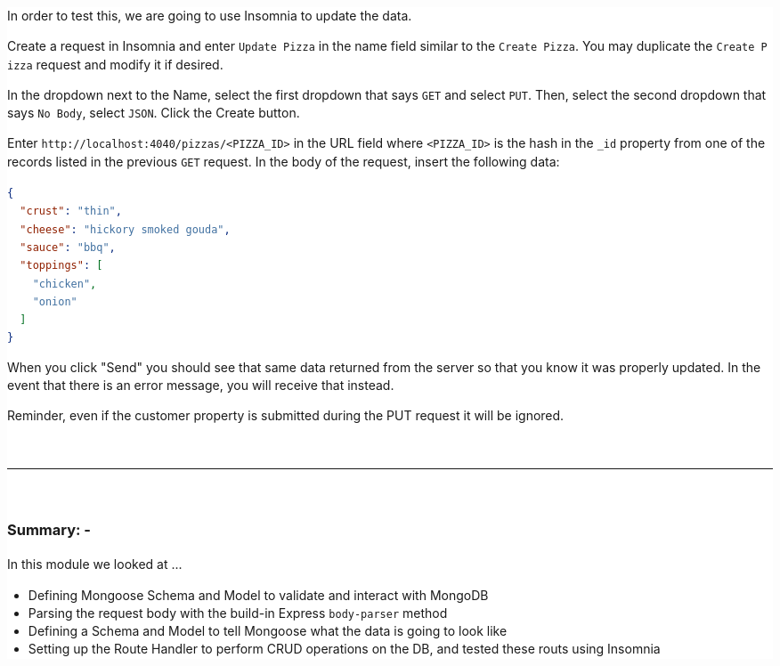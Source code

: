In order to test this, we are going to use Insomnia to update the data.

Create a request in Insomnia and enter `Update Pizza` in the name field similar to the `Create Pizza`. You may duplicate
the `Create Pizza` request and modify it if desired.

In the dropdown next to the Name, select the first dropdown that says `GET` and select `PUT`. Then, select the second
dropdown that says `No Body`, select `JSON`. Click the Create button.

Enter `http://localhost:4040/pizzas/<PIZZA_ID>` in the URL field where `<PIZZA_ID>` is the hash in the `_id` property
from one of the records listed in the previous `GET` request. In the body of the request, insert the following data:

```json
{
  "crust": "thin",
  "cheese": "hickory smoked gouda",
  "sauce": "bbq",
  "toppings": [
    "chicken",
    "onion"
  ]
}
```

When you click "Send" you should see that same data returned from the server so that you know it was properly updated.
In the event that there is an error message, you will receive that instead.

Reminder, even if the customer property is submitted during the PUT request it will be ignored.

<br>

---

<br>

### Summary: -

In this module we looked at ...

- Defining Mongoose Schema and Model to validate and interact with MongoDB
- Parsing the request body with the build-in Express `body-parser` method
- Defining a Schema and Model to tell Mongoose what the data is going to look like
- Setting up the Route Handler to perform CRUD operations on the DB, and tested these routs using Insomnia
